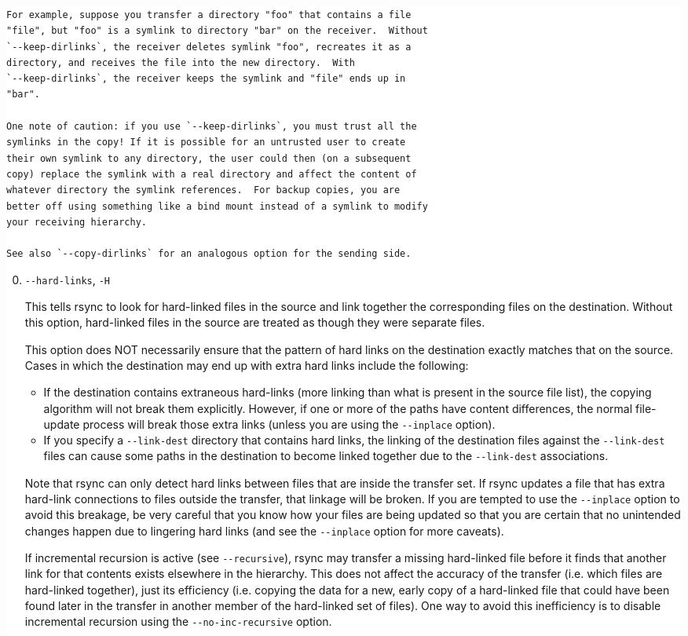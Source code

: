     For example, suppose you transfer a directory "foo" that contains a file
    "file", but "foo" is a symlink to directory "bar" on the receiver.  Without
    `--keep-dirlinks`, the receiver deletes symlink "foo", recreates it as a
    directory, and receives the file into the new directory.  With
    `--keep-dirlinks`, the receiver keeps the symlink and "file" ends up in
    "bar".

    One note of caution: if you use `--keep-dirlinks`, you must trust all the
    symlinks in the copy! If it is possible for an untrusted user to create
    their own symlink to any directory, the user could then (on a subsequent
    copy) replace the symlink with a real directory and affect the content of
    whatever directory the symlink references.  For backup copies, you are
    better off using something like a bind mount instead of a symlink to modify
    your receiving hierarchy.

    See also `--copy-dirlinks` for an analogous option for the sending side.

0.  `--hard-links`, `-H`

    This tells rsync to look for hard-linked files in the source and link
    together the corresponding files on the destination.  Without this option,
    hard-linked files in the source are treated as though they were separate
    files.

    This option does NOT necessarily ensure that the pattern of hard links on
    the destination exactly matches that on the source.  Cases in which the
    destination may end up with extra hard links include the following:

    - If the destination contains extraneous hard-links (more linking than what
      is present in the source file list), the copying algorithm will not break
      them explicitly.  However, if one or more of the paths have content
      differences, the normal file-update process will break those extra links
      (unless you are using the `--inplace` option).
    - If you specify a `--link-dest` directory that contains hard links, the
      linking of the destination files against the `--link-dest` files can
      cause some paths in the destination to become linked together due to the
      `--link-dest` associations.

    Note that rsync can only detect hard links between files that are inside
    the transfer set.  If rsync updates a file that has extra hard-link
    connections to files outside the transfer, that linkage will be broken.  If
    you are tempted to use the `--inplace` option to avoid this breakage, be
    very careful that you know how your files are being updated so that you are
    certain that no unintended changes happen due to lingering hard links (and
    see the `--inplace` option for more caveats).

    If incremental recursion is active (see `--recursive`), rsync may transfer
    a missing hard-linked file before it finds that another link for that
    contents exists elsewhere in the hierarchy.  This does not affect the
    accuracy of the transfer (i.e. which files are hard-linked together), just
    its efficiency (i.e. copying the data for a new, early copy of a
    hard-linked file that could have been found later in the transfer in
    another member of the hard-linked set of files).  One way to avoid this
    inefficiency is to disable incremental recursion using the
    `--no-inc-recursive` option.
